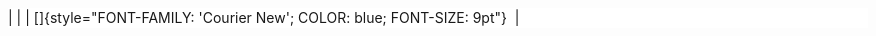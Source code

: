 |                                                                                                                                                                                                                                                                                                                                                                                                                                                                                                                                                                                                                                                                                                                                                                                                                                                                                                                                                                                                                                                                                                                                                                                                                                                                                                                                                                                                                                                                                                                                                                                                                                                                                                                                                                                                                                                                                                                                                                                                                                                                                                                                                                            |
| []{style="FONT-FAMILY: 'Courier New'; COLOR: blue; FONT-SIZE: 9pt"}                                                                                                                                                                                                                                                                                                                                                                                                                                                                                                                                                                                                                                                                                                                                                                                                                                                                                                                                                                                                                                                                                                                                                                                                                                                                                                                                                                                                                                                                                                                                                                                                                                                                                                                                                                                                                                                                                                                                                                                                                                                                                                        |